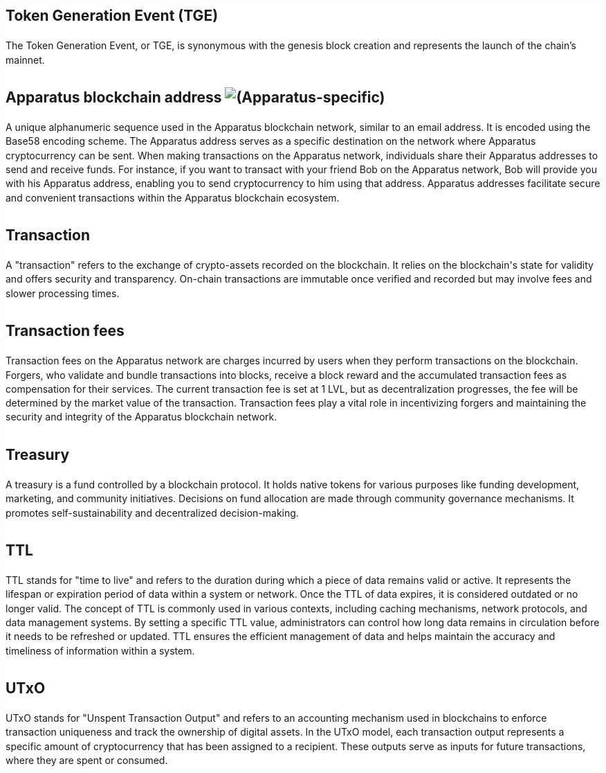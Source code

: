 ## Token Generation Event (TGE)
The Token Generation Event, or TGE, is synonymous with the genesis block creation and represents the launch of the chain’s mainnet.

## Apparatus blockchain address <img src={apparatusCircle} alt="(Apparatus-specific)" width="20" />
A unique alphanumeric sequence used in the Apparatus blockchain network, similar to an email address. It is encoded using the Base58 encoding scheme. The Apparatus address serves as a specific destination on the network where Apparatus cryptocurrency can be sent. When making transactions on the Apparatus network, individuals share their Apparatus addresses to send and receive funds. For instance, if you want to transact with your friend Bob on the Apparatus network, Bob will provide you with his Apparatus address, enabling you to send cryptocurrency to him using that address. Apparatus addresses facilitate secure and convenient transactions within the Apparatus blockchain ecosystem.

## Transaction
A "transaction" refers to the exchange of crypto-assets recorded on the blockchain. It relies on the blockchain's state for validity and offers security and transparency. On-chain transactions are immutable once verified and recorded but may involve fees and slower processing times.

## Transaction fees
Transaction fees on the Apparatus network are charges incurred by users when they perform transactions on the blockchain. Forgers, who validate and bundle transactions into blocks, receive a block reward and the accumulated transaction fees as compensation for their services. The current transaction fee is set at 1 LVL, but as decentralization progresses, the fee will be determined by the market value of the transaction. Transaction fees play a vital role in incentivizing forgers and maintaining the security and integrity of the Apparatus blockchain network.

## Treasury
A treasury is a fund controlled by a blockchain protocol. It holds native tokens for various purposes like funding development, marketing, and community initiatives. Decisions on fund allocation are made through community governance mechanisms. It promotes self-sustainability and decentralized decision-making.

## TTL
TTL stands for "time to live" and refers to the duration during which a piece of data remains valid or active. It represents the lifespan or expiration period of data within a system or network. Once the TTL of data expires, it is considered outdated or no longer valid. The concept of TTL is commonly used in various contexts, including caching mechanisms, network protocols, and data management systems. By setting a specific TTL value, administrators can control how long data remains in circulation before it needs to be refreshed or updated. TTL ensures the efficient management of data and helps maintain the accuracy and timeliness of information within a system.

## UTxO
UTxO stands for "Unspent Transaction Output" and refers to an accounting mechanism used in blockchains to enforce transaction uniqueness and track the ownership of digital assets. In the UTxO model, each transaction output represents a specific amount of cryptocurrency that has been assigned to a recipient. These outputs serve as inputs for future transactions, where they are spent or consumed.

